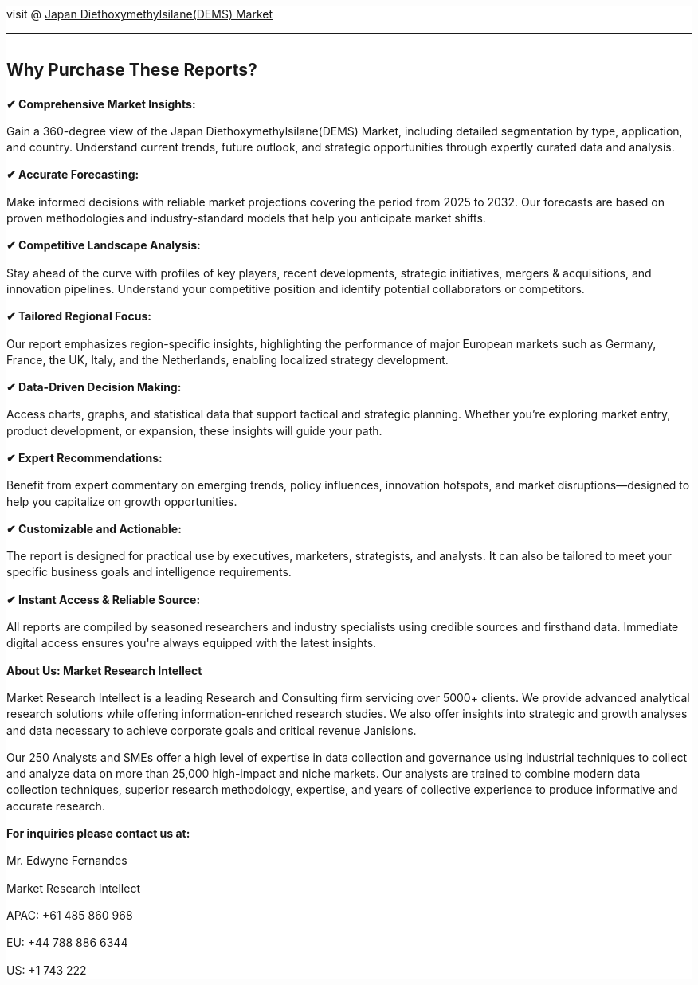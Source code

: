visit&nbsp;@</strong>&nbsp;</span><span class="font-[700]"><a href="https://www.marketresearchintellect.com/product/global-diethoxymethylsilanedems-sales-market/?utm_source=Linkedin&utm_medium=805" target="_blank" data-tracking-control-name="article-ssr-frontend-pulse_little-text-block" data-tracking-will-navigate="" data-test-link="">Japan Diethoxymethylsilane(DEMS) Market</a></span></p></blockquote><hr /><h2>Why Purchase These Reports?</h2><p><strong>✔ Comprehensive Market Insights:</strong></p><p>Gain a 360-degree view of the Japan Diethoxymethylsilane(DEMS) Market, including detailed segmentation by type, application, and country. Understand current trends, future outlook, and strategic opportunities through expertly curated data and analysis.</p><p><strong>✔ Accurate Forecasting:</strong></p><p>Make informed decisions with reliable market projections covering the period from 2025 to 2032. Our forecasts are based on proven methodologies and industry-standard models that help you anticipate market shifts.</p><p><strong>✔ Competitive Landscape Analysis:</strong></p><p>Stay ahead of the curve with profiles of key players, recent developments, strategic initiatives, mergers &amp; acquisitions, and innovation pipelines. Understand your competitive position and identify potential collaborators or competitors.</p><p><strong>✔ Tailored Regional Focus:</strong></p><p>Our report emphasizes region-specific insights, highlighting the performance of major European markets such as Germany, France, the UK, Italy, and the Netherlands, enabling localized strategy development.</p><p><strong>✔ Data-Driven Decision Making:</strong></p><p>Access charts, graphs, and statistical data that support tactical and strategic planning. Whether you&rsquo;re exploring market entry, product development, or expansion, these insights will guide your path.</p><p><strong>✔ Expert Recommendations:</strong></p><p>Benefit from expert commentary on emerging trends, policy influences, innovation hotspots, and market disruptions&mdash;designed to help you capitalize on growth opportunities.</p><p><strong>✔ Customizable and Actionable:</strong></p><p>The report is designed for practical use by executives, marketers, strategists, and analysts. It can also be tailored to meet your specific business goals and intelligence requirements.</p><p><strong>✔ Instant Access &amp; Reliable Source:</strong></p><p>All reports are compiled by seasoned researchers and industry specialists using credible sources and firsthand data. Immediate digital access ensures you're always equipped with the latest insights.</p><p><strong><span class="font-[700]">About Us: Market Research Intellect</span></strong></p><p><span class="">Market Research Intellect is a leading Research and Consulting firm servicing over 5000+ clients. We provide advanced analytical research solutions while offering information-enriched research studies.&nbsp;</span>We also offer insights into strategic and growth analyses and data necessary to achieve corporate goals and critical revenue Janisions.</p><p><span class="">Our 250 Analysts and SMEs offer a high level of expertise in data collection and governance using industrial techniques to collect and analyze data on more than 25,000 high-impact and niche markets. Our analysts are trained to combine modern data collection techniques, superior research methodology, expertise, and years of collective experience to produce informative and accurate research.</span></p><p><strong>For inquiries please contact us at:</strong></p><p>Mr. Edwyne Fernandes</p><p>Market Research Intellect</p><p>APAC: +61 485 860 968</p><p>EU: +44 788 886 6344</p><p>US: +1 743 222